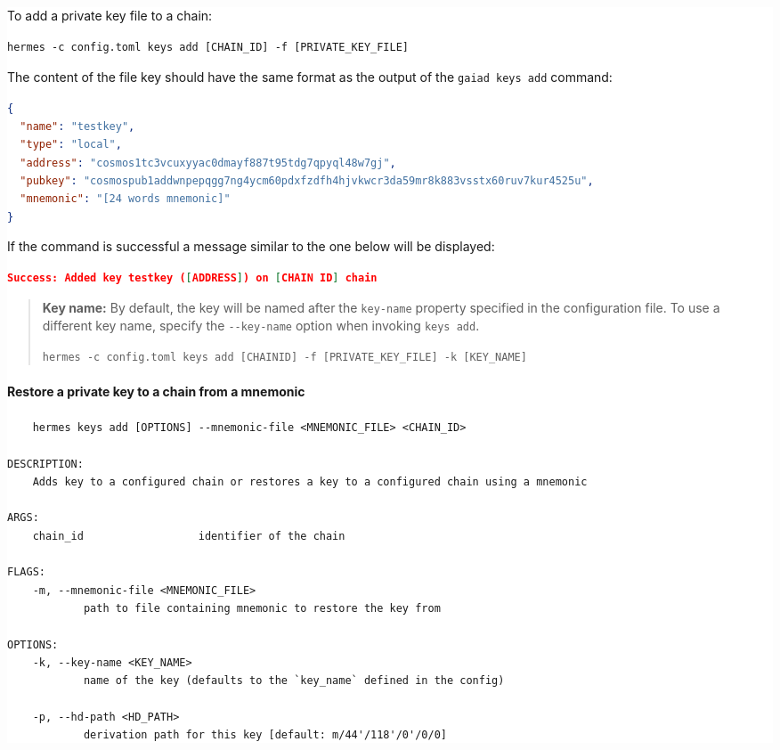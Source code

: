 To add a private key file to a chain:

```shell
hermes -c config.toml keys add [CHAIN_ID] -f [PRIVATE_KEY_FILE]
```

The content of the file key should have the same format as the output of the `gaiad keys add` command:

```json
{
  "name": "testkey",
  "type": "local",
  "address": "cosmos1tc3vcuxyyac0dmayf887t95tdg7qpyql48w7gj",
  "pubkey": "cosmospub1addwnpepqgg7ng4ycm60pdxfzdfh4hjvkwcr3da59mr8k883vsstx60ruv7kur4525u",
  "mnemonic": "[24 words mnemonic]"
}
```

If the command is successful a message similar to the one below will be displayed:

```json
Success: Added key testkey ([ADDRESS]) on [CHAIN ID] chain
```

> **Key name:**
> By default, the key will be named after the `key-name` property specified in the configuration file.
> To use a different key name, specify the `--key-name` option when invoking `keys add`.
>
> ```
> hermes -c config.toml keys add [CHAINID] -f [PRIVATE_KEY_FILE] -k [KEY_NAME]
> ```

#### Restore a private key to a chain from a mnemonic

```shell
    hermes keys add [OPTIONS] --mnemonic-file <MNEMONIC_FILE> <CHAIN_ID>

DESCRIPTION:
    Adds key to a configured chain or restores a key to a configured chain using a mnemonic

ARGS:
    chain_id                  identifier of the chain

FLAGS:
    -m, --mnemonic-file <MNEMONIC_FILE>
            path to file containing mnemonic to restore the key from

OPTIONS:
    -k, --key-name <KEY_NAME>
            name of the key (defaults to the `key_name` defined in the config)

    -p, --hd-path <HD_PATH>
            derivation path for this key [default: m/44'/118'/0'/0/0]
```
